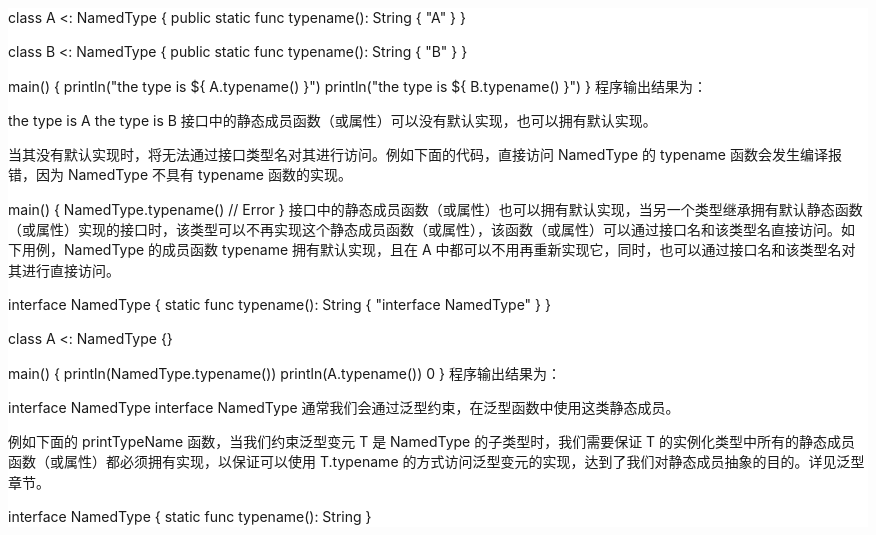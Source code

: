 class A <: NamedType {
    public static func typename(): String {
        "A"
    }
}

class B <: NamedType {
    public static func typename(): String {
        "B"
    }
}

main() {
    println("the type is ${ A.typename() }")
    println("the type is ${ B.typename() }")
}
程序输出结果为：

the type is A
the type is B
接口中的静态成员函数（或属性）可以没有默认实现，也可以拥有默认实现。

当其没有默认实现时，将无法通过接口类型名对其进行访问。例如下面的代码，直接访问 NamedType 的 typename 函数会发生编译报错，因为 NamedType 不具有 typename 函数的实现。

main() {
    NamedType.typename() // Error
}
接口中的静态成员函数（或属性）也可以拥有默认实现，当另一个类型继承拥有默认静态函数（或属性）实现的接口时，该类型可以不再实现这个静态成员函数（或属性），该函数（或属性）可以通过接口名和该类型名直接访问。如下用例，NamedType 的成员函数 typename 拥有默认实现，且在 A 中都可以不用再重新实现它，同时，也可以通过接口名和该类型名对其进行直接访问。

interface NamedType {
    static func typename(): String {
        "interface NamedType"
    }
}

class A <: NamedType {}

main() {
    println(NamedType.typename())
    println(A.typename())
    0
}
程序输出结果为：

interface NamedType
interface NamedType
通常我们会通过泛型约束，在泛型函数中使用这类静态成员。

例如下面的 printTypeName 函数，当我们约束泛型变元 T 是 NamedType 的子类型时，我们需要保证 T 的实例化类型中所有的静态成员函数（或属性）都必须拥有实现，以保证可以使用 T.typename 的方式访问泛型变元的实现，达到了我们对静态成员抽象的目的。详见泛型章节。

interface NamedType {
    static func typename(): String
}
